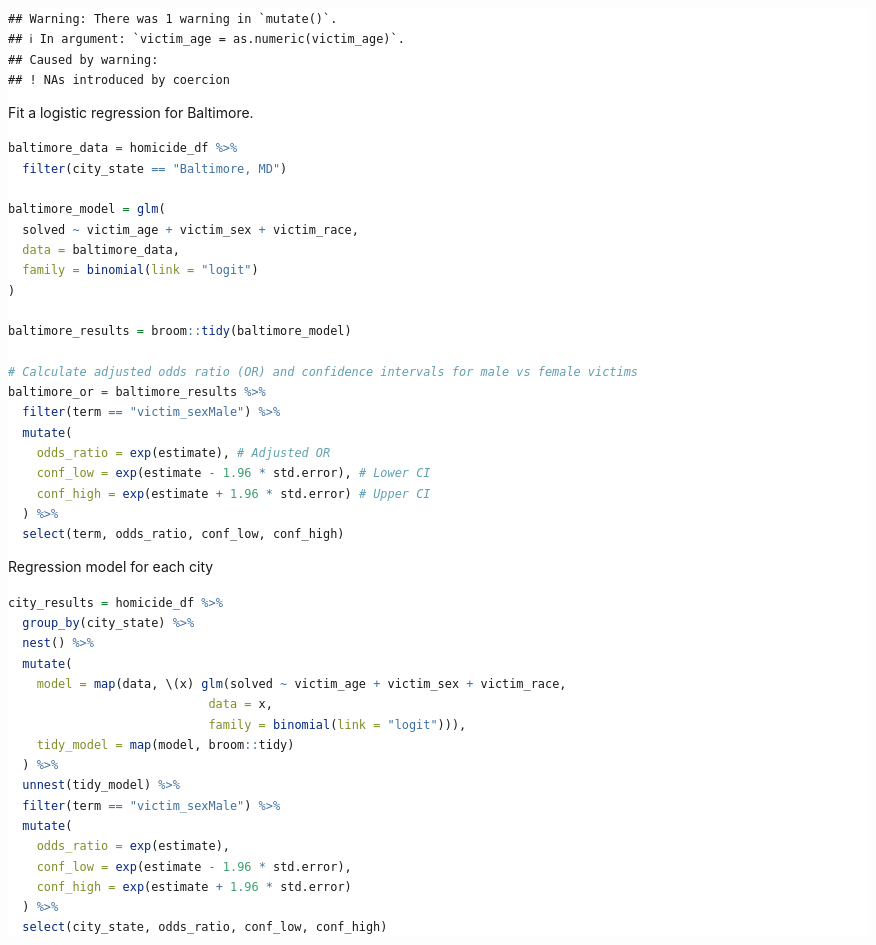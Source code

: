     ## Warning: There was 1 warning in `mutate()`.
    ## ℹ In argument: `victim_age = as.numeric(victim_age)`.
    ## Caused by warning:
    ## ! NAs introduced by coercion

Fit a logistic regression for Baltimore.

``` r
baltimore_data = homicide_df %>%
  filter(city_state == "Baltimore, MD")

baltimore_model = glm(
  solved ~ victim_age + victim_sex + victim_race,
  data = baltimore_data,
  family = binomial(link = "logit")
)

baltimore_results = broom::tidy(baltimore_model)

# Calculate adjusted odds ratio (OR) and confidence intervals for male vs female victims
baltimore_or = baltimore_results %>%
  filter(term == "victim_sexMale") %>%
  mutate(
    odds_ratio = exp(estimate), # Adjusted OR
    conf_low = exp(estimate - 1.96 * std.error), # Lower CI
    conf_high = exp(estimate + 1.96 * std.error) # Upper CI
  ) %>%
  select(term, odds_ratio, conf_low, conf_high)
```

Regression model for each city

``` r
city_results = homicide_df %>%
  group_by(city_state) %>%
  nest() %>%
  mutate(
    model = map(data, \(x) glm(solved ~ victim_age + victim_sex + victim_race, 
                            data = x, 
                            family = binomial(link = "logit"))), 
    tidy_model = map(model, broom::tidy) 
  ) %>%
  unnest(tidy_model) %>% 
  filter(term == "victim_sexMale") %>% 
  mutate(
    odds_ratio = exp(estimate), 
    conf_low = exp(estimate - 1.96 * std.error), 
    conf_high = exp(estimate + 1.96 * std.error) 
  ) %>%
  select(city_state, odds_ratio, conf_low, conf_high)
```
